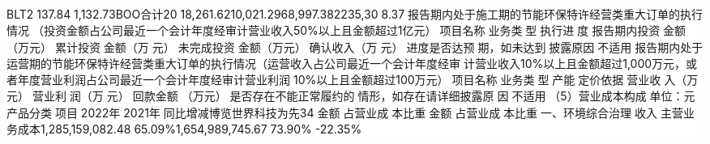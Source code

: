 BLT2
137.84
1,132.73BOO合计20
18,261.6210,021.2968,997.382235,30
8.37
报告期内处于施工期的节能环保特许经营类重大订单的执行情况
（投资金额占公司最近一个会计年度经审计营业收入50%以上且金额超过1亿元）
项目名称
业务类
型
执行进
度
报告期内投资
金额（万元）
累计投资
金额（万
元）
未完成投资
金额（万元）
确认收入（万
元）
进度是否达预
期，如未达到
披露原因
不适用
报告期内处于运营期的节能环保特许经营类重大订单的执行情况（运营收入占公司最近一个会计年度经审
计营业收入10%以上且金额超过1,000万元，或者年度营业利润占公司最近一个会计年度经审计营业利润
10%以上且金额超过100万元）
项目名称
业务类
型
产能
定价依据
营业收
入（万
元）
营业利
润（万
元）
回款金额
（万元）
是否存在不能正常履约的
情形，如存在请详细披露原
因
不适用
（5）营业成本构成
单位：元
产品分类
项目
2022年
2021年
同比增减博览世界科技为先34
金额
占营业成
本比重
金额
占营业成
本比重
一、环境综合治理
收入
主营业务成本1,285,159,082.48
65.09%1,654,989,745.67
73.90%
-22.35%